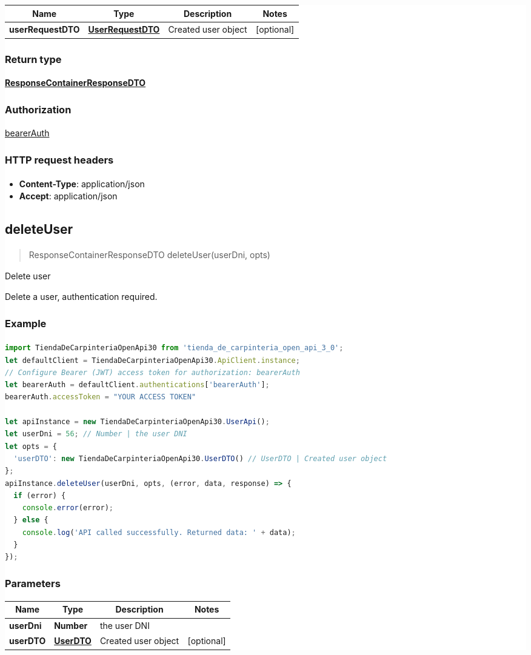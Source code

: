 Name | Type | Description  | Notes
------------- | ------------- | ------------- | -------------
 **userRequestDTO** | [**UserRequestDTO**](UserRequestDTO.md)| Created user object | [optional] 

### Return type

[**ResponseContainerResponseDTO**](ResponseContainerResponseDTO.md)

### Authorization

[bearerAuth](../README.md#bearerAuth)

### HTTP request headers

- **Content-Type**: application/json
- **Accept**: application/json


## deleteUser

> ResponseContainerResponseDTO deleteUser(userDni, opts)

Delete user

Delete a user, authentication required.

### Example

```javascript
import TiendaDeCarpinteriaOpenApi30 from 'tienda_de_carpinteria_open_api_3_0';
let defaultClient = TiendaDeCarpinteriaOpenApi30.ApiClient.instance;
// Configure Bearer (JWT) access token for authorization: bearerAuth
let bearerAuth = defaultClient.authentications['bearerAuth'];
bearerAuth.accessToken = "YOUR ACCESS TOKEN"

let apiInstance = new TiendaDeCarpinteriaOpenApi30.UserApi();
let userDni = 56; // Number | the user DNI
let opts = {
  'userDTO': new TiendaDeCarpinteriaOpenApi30.UserDTO() // UserDTO | Created user object
};
apiInstance.deleteUser(userDni, opts, (error, data, response) => {
  if (error) {
    console.error(error);
  } else {
    console.log('API called successfully. Returned data: ' + data);
  }
});
```

### Parameters


Name | Type | Description  | Notes
------------- | ------------- | ------------- | -------------
 **userDni** | **Number**| the user DNI | 
 **userDTO** | [**UserDTO**](UserDTO.md)| Created user object | [optional] 
